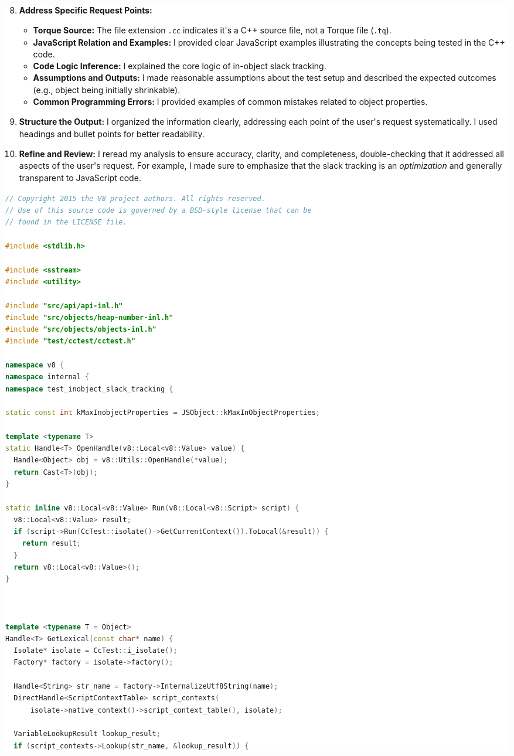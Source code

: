 8. **Address Specific Request Points:**
    * **Torque Source:** The file extension `.cc` indicates it's a C++ source file, not a Torque file (`.tq`).
    * **JavaScript Relation and Examples:** I provided clear JavaScript examples illustrating the concepts being tested in the C++ code.
    * **Code Logic Inference:** I explained the core logic of in-object slack tracking.
    * **Assumptions and Outputs:** I made reasonable assumptions about the test setup and described the expected outcomes (e.g., object being initially shrinkable).
    * **Common Programming Errors:**  I provided examples of common mistakes related to object properties.

9. **Structure the Output:**  I organized the information clearly, addressing each point of the user's request systematically. I used headings and bullet points for better readability.

10. **Refine and Review:** I reread my analysis to ensure accuracy, clarity, and completeness, double-checking that it addressed all aspects of the user's request. For example, I made sure to emphasize that the slack tracking is an *optimization* and generally transparent to JavaScript code.
```cpp
// Copyright 2015 the V8 project authors. All rights reserved.
// Use of this source code is governed by a BSD-style license that can be
// found in the LICENSE file.

#include <stdlib.h>

#include <sstream>
#include <utility>

#include "src/api/api-inl.h"
#include "src/objects/heap-number-inl.h"
#include "src/objects/objects-inl.h"
#include "test/cctest/cctest.h"

namespace v8 {
namespace internal {
namespace test_inobject_slack_tracking {

static const int kMaxInobjectProperties = JSObject::kMaxInObjectProperties;

template <typename T>
static Handle<T> OpenHandle(v8::Local<v8::Value> value) {
  Handle<Object> obj = v8::Utils::OpenHandle(*value);
  return Cast<T>(obj);
}

static inline v8::Local<v8::Value> Run(v8::Local<v8::Script> script) {
  v8::Local<v8::Value> result;
  if (script->Run(CcTest::isolate()->GetCurrentContext()).ToLocal(&result)) {
    return result;
  }
  return v8::Local<v8::Value>();
}



template <typename T = Object>
Handle<T> GetLexical(const char* name) {
  Isolate* isolate = CcTest::i_isolate();
  Factory* factory = isolate->factory();

  Handle<String> str_name = factory->InternalizeUtf8String(name);
  DirectHandle<ScriptContextTable> script_contexts(
      isolate->native_context()->script_context_table(), isolate);

  VariableLookupResult lookup_result;
  if (script_contexts->Lookup(str_name, &lookup_result)) {
```